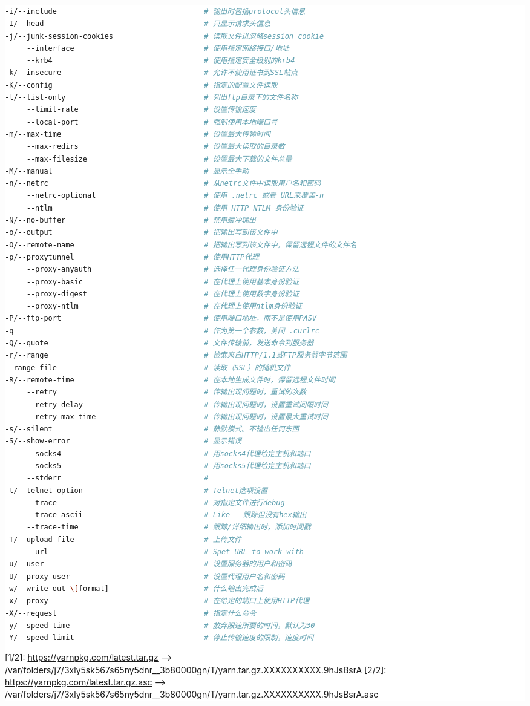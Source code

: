 ```bash
-i/--include                                  # 输出时包括protocol头信息 
-I/--head                                     # 只显示请求头信息 
-j/--junk-session-cookies                     # 读取文件进忽略session cookie 
     --interface                              # 使用指定网络接口/地址 
     --krb4                                   # 使用指定安全级别的krb4 
-k/--insecure                                 # 允许不使用证书到SSL站点 
-K/--config                                   # 指定的配置文件读取 
-l/--list-only                                # 列出ftp目录下的文件名称 
     --limit-rate                             # 设置传输速度 
     --local-port                             # 强制使用本地端口号 
-m/--max-time                                 # 设置最大传输时间 
     --max-redirs                             # 设置最大读取的目录数 
     --max-filesize                           # 设置最大下载的文件总量 
-M/--manual                                   # 显示全手动 
-n/--netrc                                    # 从netrc文件中读取用户名和密码 
     --netrc-optional                         # 使用 .netrc 或者 URL来覆盖-n 
     --ntlm                                   # 使用 HTTP NTLM 身份验证 
-N/--no-buffer                                # 禁用缓冲输出 
-o/--output                                   # 把输出写到该文件中 
-O/--remote-name                              # 把输出写到该文件中，保留远程文件的文件名 
-p/--proxytunnel                              # 使用HTTP代理 
     --proxy-anyauth                          # 选择任一代理身份验证方法 
     --proxy-basic                            # 在代理上使用基本身份验证 
     --proxy-digest                           # 在代理上使用数字身份验证 
     --proxy-ntlm                             # 在代理上使用ntlm身份验证 
-P/--ftp-port                                 # 使用端口地址，而不是使用PASV 
-q                                            # 作为第一个参数，关闭 .curlrc 
-Q/--quote                                    # 文件传输前，发送命令到服务器 
-r/--range                                    # 检索来自HTTP/1.1或FTP服务器字节范围 
--range-file                                  # 读取（SSL）的随机文件 
-R/--remote-time                              # 在本地生成文件时，保留远程文件时间 
     --retry                                  # 传输出现问题时，重试的次数 
     --retry-delay                            # 传输出现问题时，设置重试间隔时间 
     --retry-max-time                         # 传输出现问题时，设置最大重试时间 
-s/--silent                                   # 静默模式。不输出任何东西 
-S/--show-error                               # 显示错误 
     --socks4                                 # 用socks4代理给定主机和端口 
     --socks5                                 # 用socks5代理给定主机和端口 
     --stderr                                 #   
-t/--telnet-option                            # Telnet选项设置 
     --trace                                  # 对指定文件进行debug 
     --trace-ascii                            # Like --跟踪但没有hex输出 
     --trace-time                             # 跟踪/详细输出时，添加时间戳 
-T/--upload-file                              # 上传文件 
     --url                                    # Spet URL to work with 
-u/--user                                     # 设置服务器的用户和密码 
-U/--proxy-user                               # 设置代理用户名和密码 
-w/--write-out \[format]                      # 什么输出完成后 
-x/--proxy                                    # 在给定的端口上使用HTTP代理 
-X/--request                                  # 指定什么命令 
-y/--speed-time                               # 放弃限速所要的时间，默认为30 
-Y/--speed-limit                              # 停止传输速度的限制，速度时间 

```


[1/2]: https://yarnpkg.com/latest.tar.gz --> /var/folders/j7/3xly5sk567s65ny5dnr__3b80000gn/T/yarn.tar.gz.XXXXXXXXXX.9hJsBsrA
[2/2]: https://yarnpkg.com/latest.tar.gz.asc --> /var/folders/j7/3xly5sk567s65ny5dnr__3b80000gn/T/yarn.tar.gz.XXXXXXXXXX.9hJsBsrA.asc